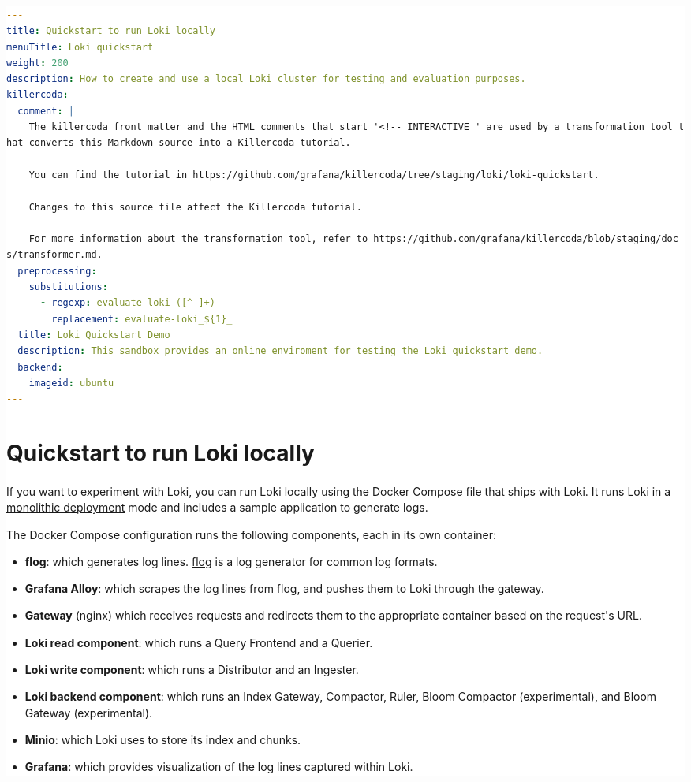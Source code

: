 ```yaml
---
title: Quickstart to run Loki locally
menuTitle: Loki quickstart
weight: 200
description: How to create and use a local Loki cluster for testing and evaluation purposes.
killercoda:
  comment: |
    The killercoda front matter and the HTML comments that start '<!-- INTERACTIVE ' are used by a transformation tool that converts this Markdown source into a Killercoda tutorial.

    You can find the tutorial in https://github.com/grafana/killercoda/tree/staging/loki/loki-quickstart.

    Changes to this source file affect the Killercoda tutorial.

    For more information about the transformation tool, refer to https://github.com/grafana/killercoda/blob/staging/docs/transformer.md.
  preprocessing:
    substitutions:
      - regexp: evaluate-loki-([^-]+)-
        replacement: evaluate-loki_${1}_
  title: Loki Quickstart Demo
  description: This sandbox provides an online enviroment for testing the Loki quickstart demo.
  backend:
    imageid: ubuntu
---
```




# Quickstart to run Loki locally

If you want to experiment with Loki, you can run Loki locally using the Docker Compose file that ships with Loki. It runs Loki in a [monolithic deployment](https://grafana.com/docs/loki/<LOKI_VERSION>/get-started/deployment-modes/#monolithic-mode) mode and includes a sample application to generate logs.

The Docker Compose configuration runs the following components, each in its own container:

- **flog**: which generates log lines.
  [flog](https://github.com/mingrammer/flog) is a log generator for common log formats.

- **Grafana Alloy**: which scrapes the log lines from flog, and pushes them to Loki through the gateway.
- **Gateway** (nginx) which receives requests and redirects them to the appropriate container based on the request's URL.
- **Loki read component**: which runs a Query Frontend and a Querier.
- **Loki write component**: which runs a Distributor and an Ingester.
- **Loki backend component**: which runs an Index Gateway, Compactor, Ruler, Bloom Compactor (experimental), and Bloom Gateway (experimental).
- **Minio**: which Loki uses to store its index and chunks.
- **Grafana**: which provides visualization of the log lines captured within Loki.
